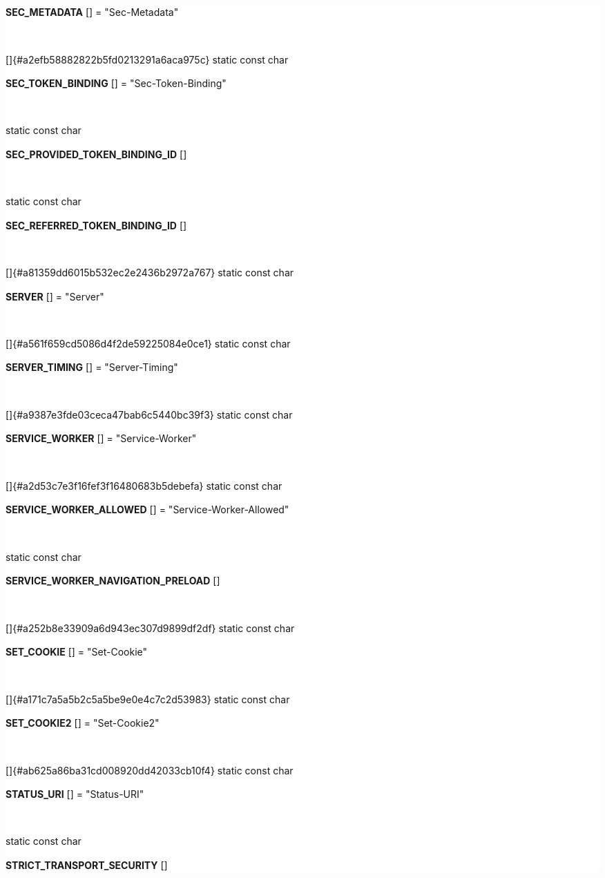 **SEC\_METADATA** \[\] = \"Sec-Metadata\"

 

[]{#a2efb58882822b5fd0213291a6aca975c} static const char 

**SEC\_TOKEN\_BINDING** \[\] = \"Sec-Token-Binding\"

 

static const char 

**SEC\_PROVIDED\_TOKEN\_BINDING\_ID** \[\]

 

static const char 

**SEC\_REFERRED\_TOKEN\_BINDING\_ID** \[\]

 

[]{#a81359dd6015b532ec2e2436b2972a767} static const char 

**SERVER** \[\] = \"Server\"

 

[]{#a561f659cd5086d4f2de59225084e0ce1} static const char 

**SERVER\_TIMING** \[\] = \"Server-Timing\"

 

[]{#a9387e3fde03ceca47bab6c5440bc39f3} static const char 

**SERVICE\_WORKER** \[\] = \"Service-Worker\"

 

[]{#a2d53c7e3f16fef3f16480683b5debefa} static const char 

**SERVICE\_WORKER\_ALLOWED** \[\] = \"Service-Worker-Allowed\"

 

static const char 

**SERVICE\_WORKER\_NAVIGATION\_PRELOAD** \[\]

 

[]{#a252b8e33909a6d943ec307d9899df2df} static const char 

**SET\_COOKIE** \[\] = \"Set-Cookie\"

 

[]{#a171c7a5a5b2c5a5be9e0e4c7c2d53983} static const char 

**SET\_COOKIE2** \[\] = \"Set-Cookie2\"

 

[]{#ab625a86ba31cd008920dd42033cb10f4} static const char 

**STATUS\_URI** \[\] = \"Status-URI\"

 

static const char 

**STRICT\_TRANSPORT\_SECURITY** \[\]

